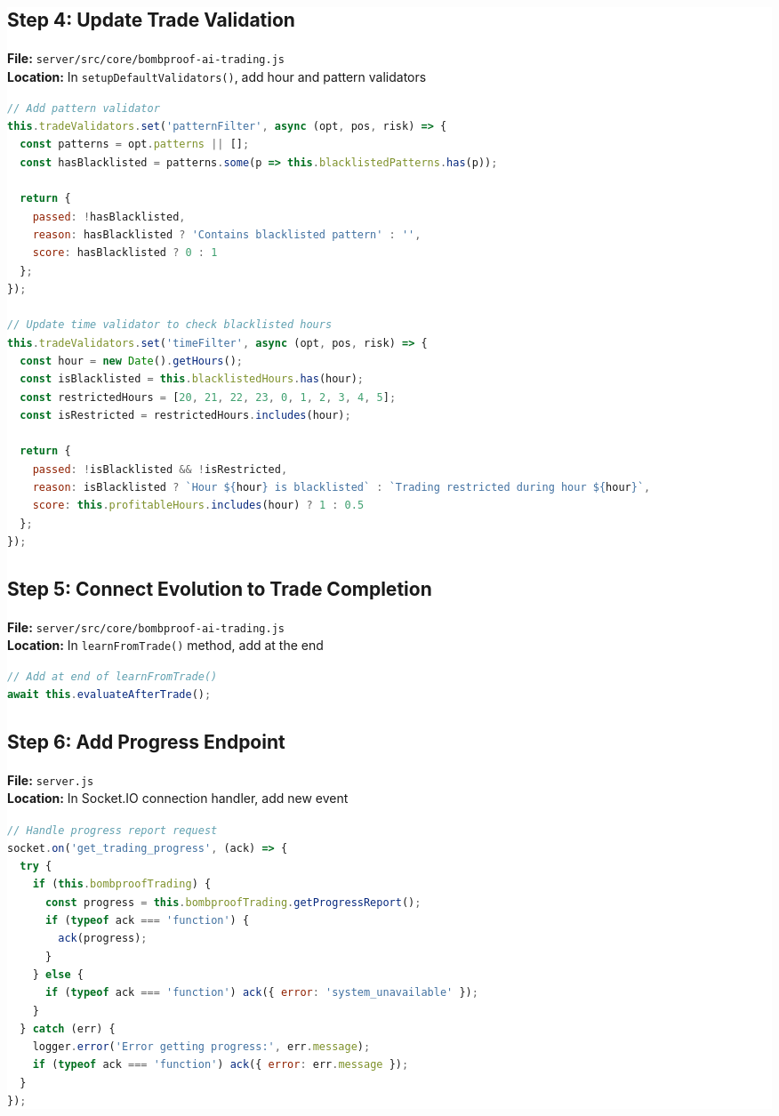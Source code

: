 ## Step 4: Update Trade Validation
**File:** `server/src/core/bombproof-ai-trading.js`  
**Location:** In `setupDefaultValidators()`, add hour and pattern validators

```javascript
// Add pattern validator
this.tradeValidators.set('patternFilter', async (opt, pos, risk) => {
  const patterns = opt.patterns || [];
  const hasBlacklisted = patterns.some(p => this.blacklistedPatterns.has(p));
  
  return {
    passed: !hasBlacklisted,
    reason: hasBlacklisted ? 'Contains blacklisted pattern' : '',
    score: hasBlacklisted ? 0 : 1
  };
});

// Update time validator to check blacklisted hours
this.tradeValidators.set('timeFilter', async (opt, pos, risk) => {
  const hour = new Date().getHours();
  const isBlacklisted = this.blacklistedHours.has(hour);
  const restrictedHours = [20, 21, 22, 23, 0, 1, 2, 3, 4, 5];
  const isRestricted = restrictedHours.includes(hour);
  
  return {
    passed: !isBlacklisted && !isRestricted,
    reason: isBlacklisted ? `Hour ${hour} is blacklisted` : `Trading restricted during hour ${hour}`,
    score: this.profitableHours.includes(hour) ? 1 : 0.5
  };
});
```

## Step 5: Connect Evolution to Trade Completion
**File:** `server/src/core/bombproof-ai-trading.js`  
**Location:** In `learnFromTrade()` method, add at the end

```javascript
// Add at end of learnFromTrade()
await this.evaluateAfterTrade();
```

## Step 6: Add Progress Endpoint
**File:** `server.js`  
**Location:** In Socket.IO connection handler, add new event

```javascript
// Handle progress report request
socket.on('get_trading_progress', (ack) => {
  try {
    if (this.bombproofTrading) {
      const progress = this.bombproofTrading.getProgressReport();
      if (typeof ack === 'function') {
        ack(progress);
      }
    } else {
      if (typeof ack === 'function') ack({ error: 'system_unavailable' });
    }
  } catch (err) {
    logger.error('Error getting progress:', err.message);
    if (typeof ack === 'function') ack({ error: err.message });
  }
});
```